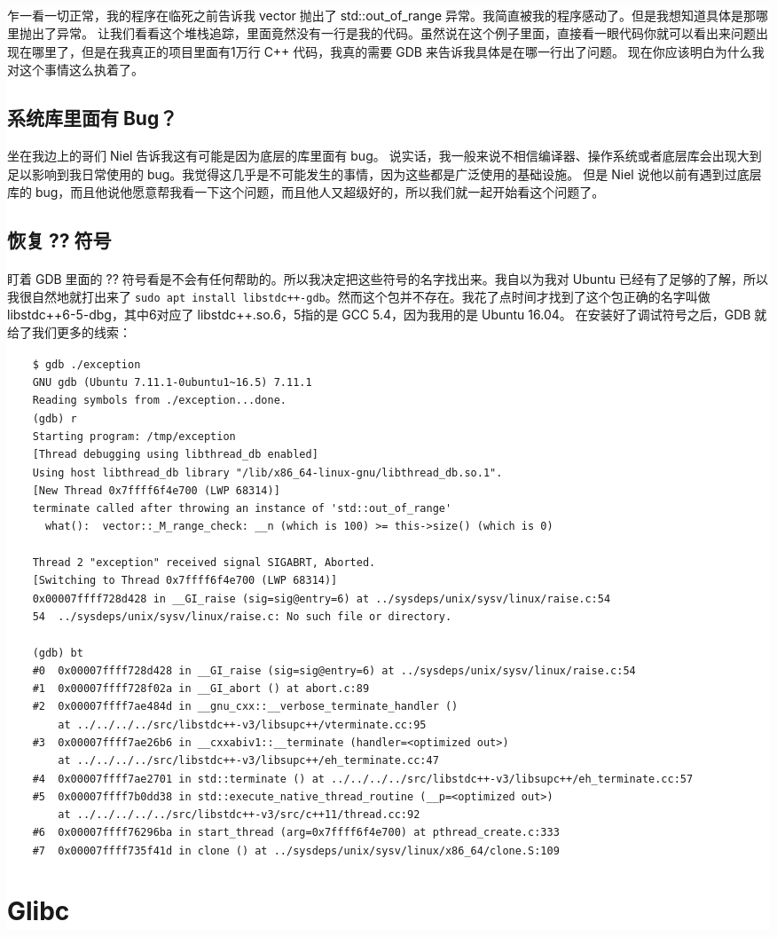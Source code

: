 乍一看一切正常，我的程序在临死之前告诉我 vector 抛出了 std::out_of_range 异常。我简直被我的程序感动了。但是我想知道具体是那哪里抛出了异常。
让我们看看这个堆栈追踪，里面竟然没有一行是我的代码。虽然说在这个例子里面，直接看一眼代码你就可以看出来问题出现在哪里了，但是在我真正的项目里面有1万行 C++ 代码，我真的需要 GDB 来告诉我具体是在哪一行出了问题。
现在你应该明白为什么我对这个事情这么执着了。

## 系统库里面有 Bug？

坐在我边上的哥们 Niel 告诉我这有可能是因为底层的库里面有 bug。
说实话，我一般来说不相信编译器、操作系统或者底层库会出现大到足以影响到我日常使用的 bug。我觉得这几乎是不可能发生的事情，因为这些都是广泛使用的基础设施。
但是 Niel 说他以前有遇到过底层库的 bug，而且他说他愿意帮我看一下这个问题，而且他人又超级好的，所以我们就一起开始看这个问题了。

## 恢复 ?? 符号

盯着 GDB 里面的 ?? 符号看是不会有任何帮助的。所以我决定把这些符号的名字找出来。我自以为我对 Ubuntu 已经有了足够的了解，所以我很自然地就打出来了 `sudo apt install libstdc++-gdb`。然而这个包并不存在。我花了点时间才找到了这个包正确的名字叫做 libstdc++6-5-dbg，其中6对应了 libstdc++.so.6，5指的是 GCC 5.4，因为我用的是 Ubuntu 16.04。
在安装好了调试符号之后，GDB 就给了我们更多的线索：
```console
    $ gdb ./exception
    GNU gdb (Ubuntu 7.11.1-0ubuntu1~16.5) 7.11.1
    Reading symbols from ./exception...done.
    (gdb) r
    Starting program: /tmp/exception
    [Thread debugging using libthread_db enabled]
    Using host libthread_db library "/lib/x86_64-linux-gnu/libthread_db.so.1".
    [New Thread 0x7ffff6f4e700 (LWP 68314)]
    terminate called after throwing an instance of 'std::out_of_range'
      what():  vector::_M_range_check: __n (which is 100) >= this->size() (which is 0)
    
    Thread 2 "exception" received signal SIGABRT, Aborted.
    [Switching to Thread 0x7ffff6f4e700 (LWP 68314)]
    0x00007ffff728d428 in __GI_raise (sig=sig@entry=6) at ../sysdeps/unix/sysv/linux/raise.c:54
    54	../sysdeps/unix/sysv/linux/raise.c: No such file or directory.
    
    (gdb) bt
    #0  0x00007ffff728d428 in __GI_raise (sig=sig@entry=6) at ../sysdeps/unix/sysv/linux/raise.c:54
    #1  0x00007ffff728f02a in __GI_abort () at abort.c:89
    #2  0x00007ffff7ae484d in __gnu_cxx::__verbose_terminate_handler ()
        at ../../../../src/libstdc++-v3/libsupc++/vterminate.cc:95
    #3  0x00007ffff7ae26b6 in __cxxabiv1::__terminate (handler=<optimized out>)
        at ../../../../src/libstdc++-v3/libsupc++/eh_terminate.cc:47
    #4  0x00007ffff7ae2701 in std::terminate () at ../../../../src/libstdc++-v3/libsupc++/eh_terminate.cc:57
    #5  0x00007ffff7b0dd38 in std::execute_native_thread_routine (__p=<optimized out>)
        at ../../../../../src/libstdc++-v3/src/c++11/thread.cc:92
    #6  0x00007ffff76296ba in start_thread (arg=0x7ffff6f4e700) at pthread_create.c:333
    #7  0x00007ffff735f41d in clone () at ../sysdeps/unix/sysv/linux/x86_64/clone.S:109
```

# Glibc
